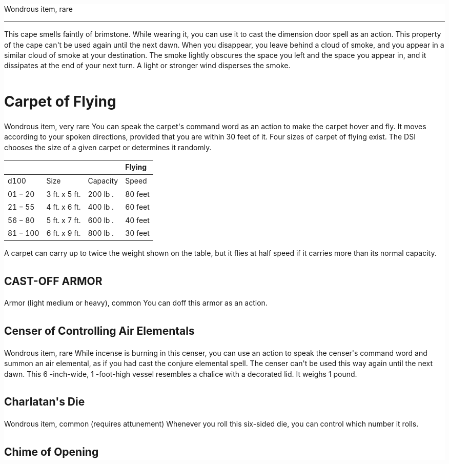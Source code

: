 Wondrous item, rare

---

This cape smells faintly of brimstone. While wearing it, you can use it to cast the dimension door spell as an action. This property of the cape can't be used again until the next dawn.
When you disappear, you leave behind a cloud of smoke, and you appear in a similar cloud of smoke at your destination. The smoke lightly obscures the space you left and the space you appear in, and it dissipates at the end of your next turn. A light or stronger wind disperses the smoke.

# Carpet of Flying 

Wondrous item, very rare
You can speak the carpet's command word as an action to make the carpet hover and fly. It moves according to your spoken directions, provided that you are within 30 feet of it. Four sizes of carpet of flying exist. The DSI chooses the size of a given carpet or determines it randomly.

|  |  |  | Flying |
| :-- | :-- | :-- | :-- |
| d100 | Size | Capacity | Speed |
| $01-20$ | 3 ft. x 5 ft. | 200 lb . | 80 feet |
| $21-55$ | 4 ft. x 6 ft. | 400 lb . | 60 feet |
| $56-80$ | 5 ft. x 7 ft. | 600 lb . | 40 feet |
| $81-100$ | 6 ft. x 9 ft. | 800 lb . | 30 feet |

A carpet can carry up to twice the weight shown on the table, but it flies at half speed if it carries more than its normal capacity.

## CAST-OFF ARMOR

Armor (light medium or heavy), common
You can doff this armor as an action.

## Censer of Controlling Air Elementals

Wondrous item, rare
While incense is burning in this censer, you can use an action to speak the censer's command word and summon an air elemental, as if you had cast the conjure elemental spell. The censer can't be used this way again until the next dawn.
This 6 -inch-wide, 1 -foot-high vessel resembles a chalice with a decorated lid. It weighs 1 pound.

## Charlatan's Die

Wondrous item, common (requires attunement)
Whenever you roll this six-sided die, you can control which number it rolls.

## Chime of Opening
